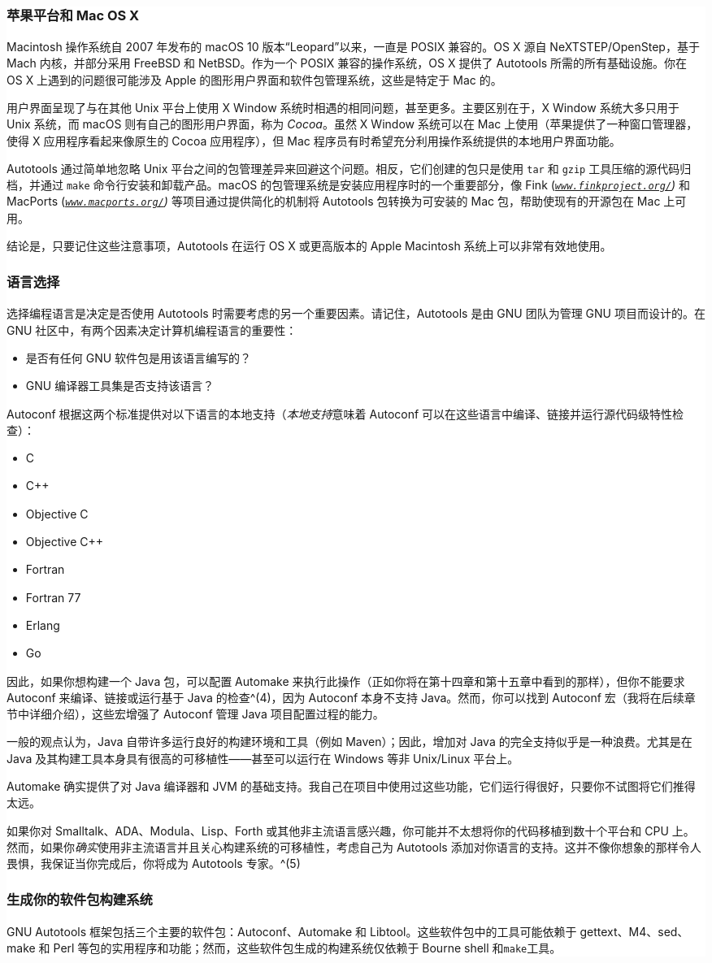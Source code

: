 ### 苹果平台和 Mac OS X

Macintosh 操作系统自 2007 年发布的 macOS 10 版本“Leopard”以来，一直是 POSIX 兼容的。OS X 源自 NeXTSTEP/OpenStep，基于 Mach 内核，并部分采用 FreeBSD 和 NetBSD。作为一个 POSIX 兼容的操作系统，OS X 提供了 Autotools 所需的所有基础设施。你在 OS X 上遇到的问题很可能涉及 Apple 的图形用户界面和软件包管理系统，这些是特定于 Mac 的。

用户界面呈现了与在其他 Unix 平台上使用 X Window 系统时相遇的相同问题，甚至更多。主要区别在于，X Window 系统大多只用于 Unix 系统，而 macOS 则有自己的图形用户界面，称为 *Cocoa*。虽然 X Window 系统可以在 Mac 上使用（苹果提供了一种窗口管理器，使得 X 应用程序看起来像原生的 Cocoa 应用程序），但 Mac 程序员有时希望充分利用操作系统提供的本地用户界面功能。

Autotools 通过简单地忽略 Unix 平台之间的包管理差异来回避这个问题。相反，它们创建的包只是使用 `tar` 和 `gzip` 工具压缩的源代码归档，并通过 `make` 命令行安装和卸载产品。macOS 的包管理系统是安装应用程序时的一个重要部分，像 Fink (*[`www.finkproject.org/`](http://www.finkproject.org/))* 和 MacPorts (*[`www.macports.org/`](http://www.macports.org/))* 等项目通过提供简化的机制将 Autotools 包转换为可安装的 Mac 包，帮助使现有的开源包在 Mac 上可用。

结论是，只要记住这些注意事项，Autotools 在运行 OS X 或更高版本的 Apple Macintosh 系统上可以非常有效地使用。

### 语言选择

选择编程语言是决定是否使用 Autotools 时需要考虑的另一个重要因素。请记住，Autotools 是由 GNU 团队为管理 GNU 项目而设计的。在 GNU 社区中，有两个因素决定计算机编程语言的重要性：

+   是否有任何 GNU 软件包是用该语言编写的？

+   GNU 编译器工具集是否支持该语言？

Autoconf 根据这两个标准提供对以下语言的本地支持（*本地支持*意味着 Autoconf 可以在这些语言中编译、链接并运行源代码级特性检查）：

+   C

+   C++

+   Objective C

+   Objective C++

+   Fortran

+   Fortran 77

+   Erlang

+   Go

因此，如果你想构建一个 Java 包，可以配置 Automake 来执行此操作（正如你将在第十四章和第十五章中看到的那样），但你不能要求 Autoconf 来编译、链接或运行基于 Java 的检查^(4)，因为 Autoconf 本身不支持 Java。然而，你可以找到 Autoconf 宏（我将在后续章节中详细介绍），这些宏增强了 Autoconf 管理 Java 项目配置过程的能力。

一般的观点认为，Java 自带许多运行良好的构建环境和工具（例如 Maven）；因此，增加对 Java 的完全支持似乎是一种浪费。尤其是在 Java 及其构建工具本身具有很高的可移植性——甚至可以运行在 Windows 等非 Unix/Linux 平台上。

Automake 确实提供了对 Java 编译器和 JVM 的基础支持。我自己在项目中使用过这些功能，它们运行得很好，只要你不试图将它们推得太远。

如果你对 Smalltalk、ADA、Modula、Lisp、Forth 或其他非主流语言感兴趣，你可能并不太想将你的代码移植到数十个平台和 CPU 上。然而，如果你*确实*使用非主流语言并且关心构建系统的可移植性，考虑自己为 Autotools 添加对你语言的支持。这并不像你想象的那样令人畏惧，我保证当你完成后，你将成为 Autotools 专家。^(5)

### 生成你的软件包构建系统

GNU Autotools 框架包括三个主要的软件包：Autoconf、Automake 和 Libtool。这些软件包中的工具可能依赖于 gettext、M4、sed、make 和 Perl 等包的实用程序和功能；然而，这些软件包生成的构建系统仅依赖于 Bourne shell 和`make`工具。
